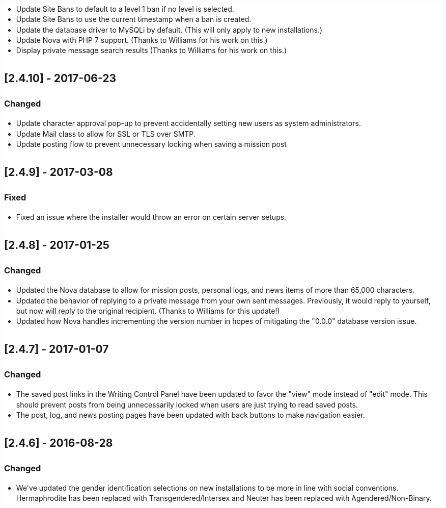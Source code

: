 - Update Site Bans to default to a level 1 ban if no level is selected.
- Update Site Bans to use the current timestamp when a ban is created.
- Update the database driver to MySQLi by default. (This will only apply to new installations.)
- Update Nova with PHP 7 support. (Thanks to Williams for his work on this.)
- Display private message search results (Thanks to Williams for his work on this.)

## [2.4.10] - 2017-06-23

### Changed

- Update character approval pop-up to prevent accidentally setting new users as system administrators.
- Update Mail class to allow for SSL or TLS over SMTP.
- Update posting flow to prevent unnecessary locking when saving a mission post

## [2.4.9] - 2017-03-08

### Fixed

- Fixed an issue where the installer would throw an error on certain server setups.

## [2.4.8] - 2017-01-25

### Changed

- Updated the Nova database to allow for mission posts, personal logs, and news items of more than 65,000 characters.
- Updated the behavior of replying to a private message from your own sent messages. Previously, it would reply to yourself, but now will reply to the original recipient. (Thanks to Williams for this update!)
- Updated how Nova handles incrementing the version number in hopes of mitigating the "0.0.0" database version issue.

## [2.4.7] - 2017-01-07

### Changed

- The saved post links in the Writing Control Panel have been updated to favor the "view" mode instead of "edit" mode. This should prevent posts from being unnecessarily locked when users are just trying to read saved posts.
- The post, log, and news posting pages have been updated with back buttons to make navigation easier.

## [2.4.6] - 2016-08-28

### Changed

- We've updated the gender identification selections on new installations to be more in line with social conventions. Hermaphrodite has been replaced with Transgendered/Intersex and Neuter has been replaced with Agendered/Non-Binary.
